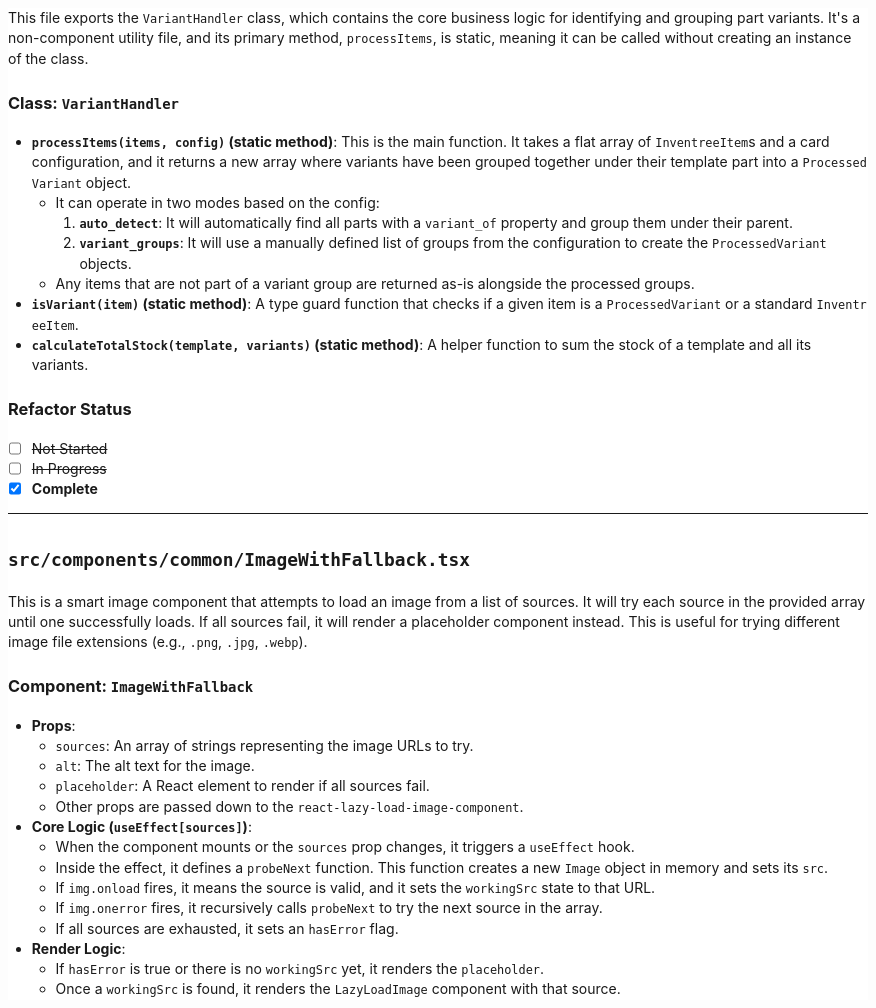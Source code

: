 This file exports the `VariantHandler` class, which contains the core business logic for identifying and grouping part variants. It's a non-component utility file, and its primary method, `processItems`, is static, meaning it can be called without creating an instance of the class.

### Class: `VariantHandler`

-   **`processItems(items, config)` (static method)**: This is the main function. It takes a flat array of `InventreeItem`s and a card configuration, and it returns a new array where variants have been grouped together under their template part into a `ProcessedVariant` object.
    -   It can operate in two modes based on the config:
        1.  **`auto_detect`**: It will automatically find all parts with a `variant_of` property and group them under their parent.
        2.  **`variant_groups`**: It will use a manually defined list of groups from the configuration to create the `ProcessedVariant` objects.
    -   Any items that are not part of a variant group are returned as-is alongside the processed groups.
-   **`isVariant(item)` (static method)**: A type guard function that checks if a given item is a `ProcessedVariant` or a standard `InventreeItem`.
-   **`calculateTotalStock(template, variants)` (static method)**: A helper function to sum the stock of a template and all its variants.

### Refactor Status

-   [ ] ~~Not Started~~
-   [ ] ~~In Progress~~
-   [x] **Complete**

---

## `src/components/common/ImageWithFallback.tsx`

This is a smart image component that attempts to load an image from a list of sources. It will try each source in the provided array until one successfully loads. If all sources fail, it will render a placeholder component instead. This is useful for trying different image file extensions (e.g., `.png`, `.jpg`, `.webp`).

### Component: `ImageWithFallback`

-   **Props**:
    -   `sources`: An array of strings representing the image URLs to try.
    -   `alt`: The alt text for the image.
    -   `placeholder`: A React element to render if all sources fail.
    -   Other props are passed down to the `react-lazy-load-image-component`.
-   **Core Logic (`useEffect[sources]`)**:
    -   When the component mounts or the `sources` prop changes, it triggers a `useEffect` hook.
    -   Inside the effect, it defines a `probeNext` function. This function creates a new `Image` object in memory and sets its `src`.
    -   If `img.onload` fires, it means the source is valid, and it sets the `workingSrc` state to that URL.
    -   If `img.onerror` fires, it recursively calls `probeNext` to try the next source in the array.
    -   If all sources are exhausted, it sets an `hasError` flag.
-   **Render Logic**:
    -   If `hasError` is true or there is no `workingSrc` yet, it renders the `placeholder`.
    -   Once a `workingSrc` is found, it renders the `LazyLoadImage` component with that source.

